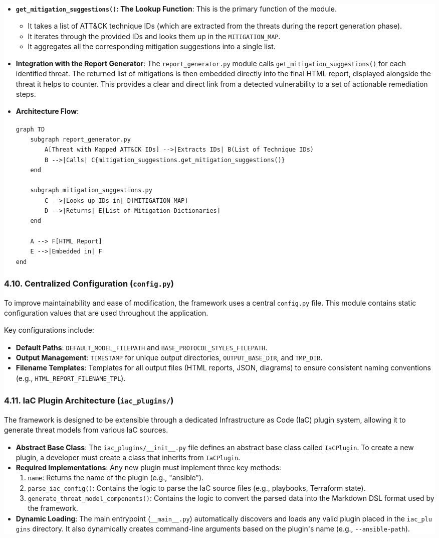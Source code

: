 -   **`get_mitigation_suggestions()`: The Lookup Function**: This is the primary function of the module.
    -   It takes a list of ATT&CK technique IDs (which are extracted from the threats during the report generation phase).
    -   It iterates through the provided IDs and looks them up in the `MITIGATION_MAP`.
    -   It aggregates all the corresponding mitigation suggestions into a single list.

-   **Integration with the Report Generator**: The `report_generator.py` module calls `get_mitigation_suggestions()` for each identified threat. The returned list of mitigations is then embedded directly into the final HTML report, displayed alongside the threat it helps to counter. This provides a clear and direct link from a detected vulnerability to a set of actionable remediation steps.

-   **Architecture Flow**:
    ```mermaid
    graph TD
        subgraph report_generator.py
            A[Threat with Mapped ATT&CK IDs] -->|Extracts IDs| B(List of Technique IDs)
            B -->|Calls| C{mitigation_suggestions.get_mitigation_suggestions()}
        end

        subgraph mitigation_suggestions.py
            C -->|Looks up IDs in| D[MITIGATION_MAP]
            D -->|Returns| E[List of Mitigation Dictionaries]
        end

        A --> F[HTML Report]
        E -->|Embedded in| F
    end
    ```

### 4.10. Centralized Configuration (`config.py`)

To improve maintainability and ease of modification, the framework uses a central `config.py` file. This module contains static configuration values that are used throughout the application.

Key configurations include:
-   **Default Paths**: `DEFAULT_MODEL_FILEPATH` and `BASE_PROTOCOL_STYLES_FILEPATH`.
-   **Output Management**: `TIMESTAMP` for unique output directories, `OUTPUT_BASE_DIR`, and `TMP_DIR`.
-   **Filename Templates**: Templates for all output files (HTML reports, JSON, diagrams) to ensure consistent naming conventions (e.g., `HTML_REPORT_FILENAME_TPL`).

### 4.11. IaC Plugin Architecture (`iac_plugins/`)

The framework is designed to be extensible through a dedicated Infrastructure as Code (IaC) plugin system, allowing it to generate threat models from various IaC sources.

-   **Abstract Base Class**: The `iac_plugins/__init__.py` file defines an abstract base class called `IaCPlugin`. To create a new plugin, a developer must create a class that inherits from `IaCPlugin`.
-   **Required Implementations**: Any new plugin must implement three key methods:
    1.  `name`: Returns the name of the plugin (e.g., "ansible").
    2.  `parse_iac_config()`: Contains the logic to parse the IaC source files (e.g., playbooks, Terraform state).
    3.  `generate_threat_model_components()`: Contains the logic to convert the parsed data into the Markdown DSL format used by the framework.
-   **Dynamic Loading**: The main entrypoint (`__main__.py`) automatically discovers and loads any valid plugin placed in the `iac_plugins` directory. It also dynamically creates command-line arguments based on the plugin's name (e.g., `--ansible-path`).
